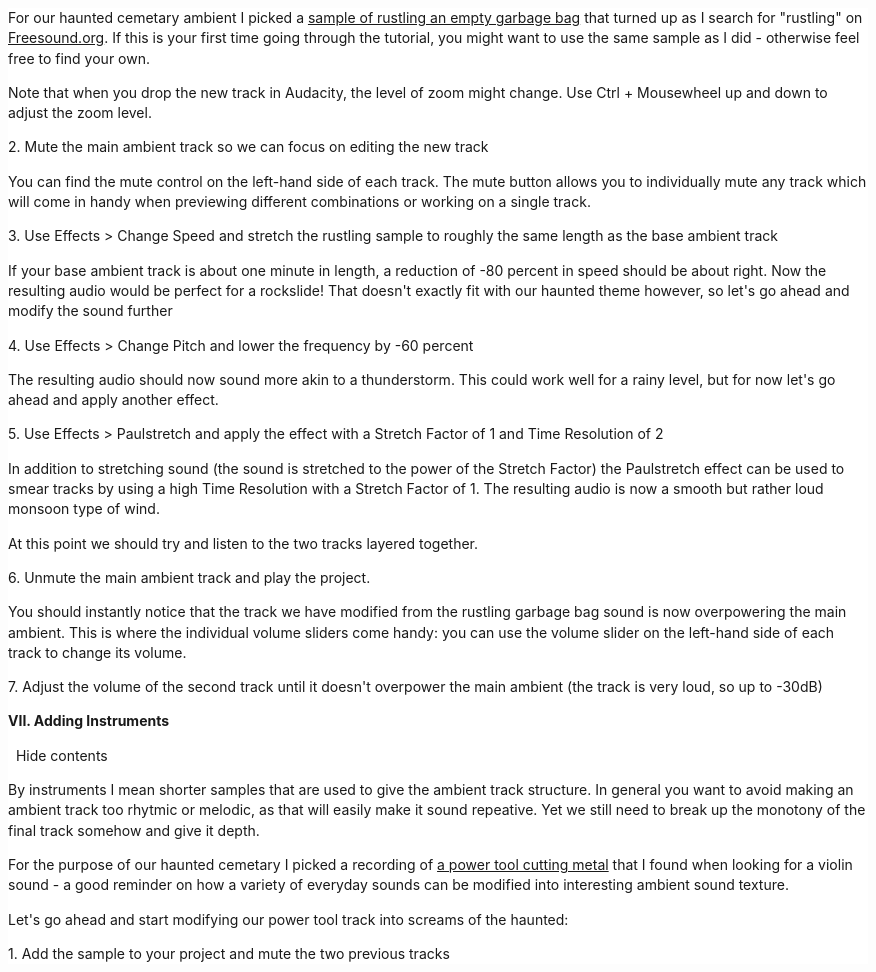 For our haunted cemetary ambient I picked a [sample of rustling an empty garbage bag](http://freesound.org/people/daboy291/sounds/138082/) that turned up as I search for "rustling" on [Freesound.org](https://www.freesound.org/). If this is your first time going through the tutorial, you might want to use the same sample as I did - otherwise feel free to find your own.

Note that when you drop the new track in Audacity, the level of zoom might change. Use Ctrl + Mousewheel up and down to adjust the zoom level.

2\. Mute the main ambient track so we can focus on editing the new track

You can find the mute control on the left-hand side of each track. The mute button allows you to individually mute any track which will come in handy when previewing different combinations or working on a single track.

3\. Use Effects > Change Speed and stretch the rustling sample to roughly the same length as the base ambient track

If your base ambient track is about one minute in length, a reduction of -80 percent in speed should be about right. Now the resulting audio would be perfect for a rockslide! That doesn't exactly fit with our haunted theme however, so let's go ahead and modify the sound further

4\. Use Effects > Change Pitch and lower the frequency by -60 percent

The resulting audio should now sound more akin to a thunderstorm. This could work well for a rainy level, but for now let's go ahead and apply another effect.

5\. Use Effects > Paulstretch and apply the effect with a Stretch Factor of 1 and Time Resolution of 2

In addition to stretching sound (the sound is stretched to the power of the Stretch Factor) the Paulstretch effect can be used to smear tracks by using a high Time Resolution with a Stretch Factor of 1. The resulting audio is now a smooth but rather loud monsoon type of wind.

At this point we should try and listen to the two tracks layered together.

6\. Unmute the main ambient track and play the project.

You should instantly notice that the track we have modified from the rustling garbage bag sound is now overpowering the main ambient. This is where the individual volume sliders come handy: you can use the volume slider on the left-hand side of each track to change its volume.

7\. Adjust the volume of the second track until it doesn't overpower the main ambient (the track is very loud, so up to -30dB)

**VII. Adding Instruments**

 [](#) Hide contents

By instruments I mean shorter samples that are used to give the ambient track structure. In general you want to avoid making an ambient track too rhytmic or melodic, as that will easily make it sound repeative. Yet we still need to break up the monotony of the final track somehow and give it depth.

For the purpose of our haunted cemetary I picked a recording of [a power tool cutting metal](http://freesound.org/people/squashy555/sounds/252693/) that I found when looking for a violin sound - a good reminder on how a variety of everyday sounds can be modified into interesting ambient sound texture.

Let's go ahead and start modifying our power tool track into screams of the haunted:

1\. Add the sample to your project and mute the two previous tracks
